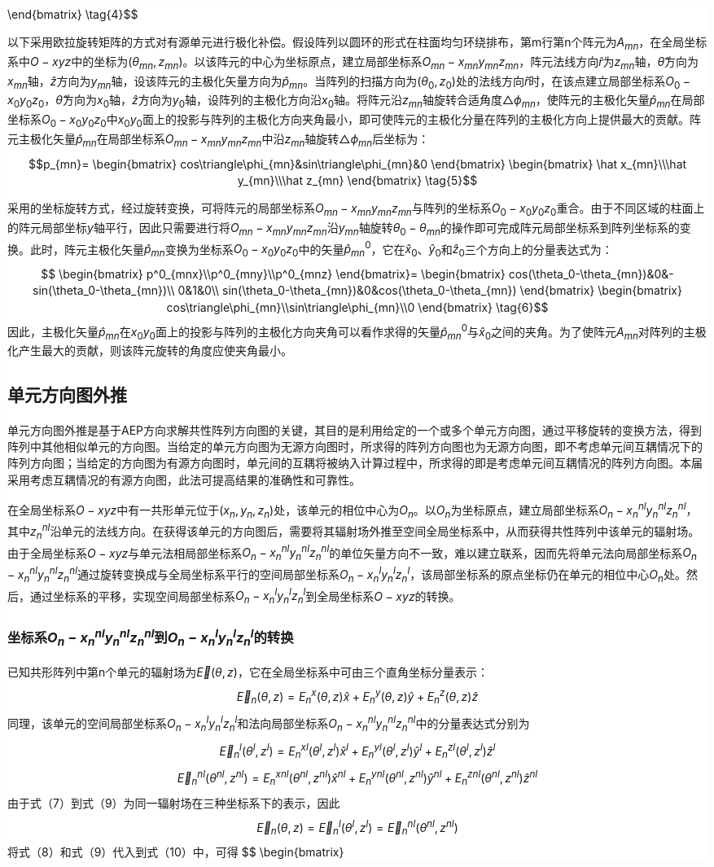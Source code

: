 \end{bmatrix}
\tag{4}$$

以下采用欧拉旋转矩阵的方式对有源单元进行极化补偿。假设阵列以圆环的形式在柱面均匀环绕排布，第m行第n个阵元为$A_{mn}$，在全局坐标系中$O-xyz$中的坐标为$(\theta_{mn},z_{mn})$。以该阵元的中心为坐标原点，建立局部坐标系$O_{mn}-x_{mn}y_{mn}z_{mn}$，阵元法线方向$\hat r$为$z_{mn}$轴，$\hat\theta$方向为$x_{mn}$轴，$\hat z$方向为$y_{mn}$轴，设该阵元的主极化矢量方向为$\hat p_{mn}$。当阵列的扫描方向为$(\theta_0,z_0)$处的法线方向$\hat r$时，在该点建立局部坐标系$O_0-x_0y_0z_0$，$\hat\theta$方向为$x_{0}$轴，$\hat z$方向为$y_{0}$轴，设阵列的主极化方向沿$x_0$轴。将阵元沿$z_{mn}$轴旋转合适角度$\triangle\phi_{mn}$，使阵元的主极化矢量$\hat p_{mn}$在局部坐标系$O_0-x_0y_0z_0$中$x_0y_0$面上的投影与阵列的主极化方向夹角最小，即可使阵元的主极化分量在阵列的主极化方向上提供最大的贡献。阵元主极化矢量$\hat p_{mn}$在局部坐标系$O_{mn}-x_{mn}y_{mn}z_{mn}$中沿$z_{mn}$轴旋转$\triangle\phi_{mn}$后坐标为：
$$p_{mn}=
\begin{bmatrix}
cos\triangle\phi_{mn}&sin\triangle\phi_{mn}&0
\end{bmatrix}
\begin{bmatrix}
\hat x_{mn}\\\hat y_{mn}\\\hat z_{mn}
\end{bmatrix}
\tag{5}$$

采用的坐标旋转方式，经过旋转变换，可将阵元的局部坐标系$O_{mn}-x_{mn}y_{mn}z_{mn}$与阵列的坐标系$O_0-x_0y_0z_0$重合。由于不同区域的柱面上的阵元局部坐标$y$轴平行，因此只需要进行将$O_{mn}-x_{mn}y_{mn}z_{mn}$沿$y_{mn}$轴旋转$\theta_0-\theta_{mn}$的操作即可完成阵元局部坐标系到阵列坐标系的变换。此时，阵元主极化矢量$\hat p_{mn}$变换为坐标系$O_0-x_0y_0z_0$中的矢量$\hat p^0_{mn}$，它在$\hat x_0$、$\hat y_0$和$\hat z_0$三个方向上的分量表达式为：
$$
\begin{bmatrix}
p^0_{mnx}\\p^0_{mny}\\p^0_{mnz}
\end{bmatrix}=
\begin{bmatrix}
cos(\theta_0-\theta_{mn})&0&-sin(\theta_0-\theta_{mn})\\
0&1&0\\
sin(\theta_0-\theta_{mn})&0&cos(\theta_0-\theta_{mn})
\end{bmatrix}
\begin{bmatrix}
cos\triangle\phi_{mn}\\sin\triangle\phi_{mn}\\0
\end{bmatrix}
\tag{6}$$
因此，主极化矢量$\hat p_{mn}$在$x_0y_0$面上的投影与阵列的主极化方向夹角可以看作求得的矢量$\hat p^0_{mn}$与$\hat x_0$之间的夹角。为了使阵元$A_{mn}$对阵列的主极化产生最大的贡献，则该阵元旋转的角度应使夹角最小。

## 单元方向图外推
单元方向图外推是基于AEP方向求解共性阵列方向图的关键，其目的是利用给定的一个或多个单元方向图，通过平移旋转的变换方法，得到阵列中其他相似单元的方向图。当给定的单元方向图为无源方向图时，所求得的阵列方向图也为无源方向图，即不考虑单元间互耦情况下的阵列方向图；当给定的方向图为有源方向图时，单元间的互耦将被纳入计算过程中，所求得的即是考虑单元间互耦情况的阵列方向图。本届采用考虑互耦情况的有源方向图，此法可提高结果的准确性和可靠性。

在全局坐标系$O-xyz$中有一共形单元位于($x_n,y_n,z_n$)处，该单元的相位中心为$O_n$。以$O_n$为坐标原点，建立局部坐标系$O_n-x^{nl}_ny^{nl}_nz^{nl}_n$，其中$z^{nl}_n$沿单元的法线方向。在获得该单元的方向图后，需要将其辐射场外推至空间全局坐标系中，从而获得共性阵列中该单元的辐射场。由于全局坐标系$O-xyz$与单元法相局部坐标系$O_n-x^{nl}_ny^{nl}_nz^{nl}_n$的单位矢量方向不一致，难以建立联系，因而先将单元法向局部坐标系$O_n-x^{nl}_ny^{nl}_nz^{nl}_n$通过旋转变换成与全局坐标系平行的空间局部坐标系$O_n-x^{l}_ny^{l}_nz^{l}_n$，该局部坐标系的原点坐标仍在单元的相位中心$O_n$处。然后，通过坐标系的平移，实现空间局部坐标系$O_n-x^{l}_ny^{l}_nz^{l}_n$到全局坐标系$O-xyz$的转换。

### 坐标系$O_n-x^{nl}_ny^{nl}_nz^{nl}_n$到$O_n-x^{l}_ny^{l}_nz^{l}_n$的转换
已知共形阵列中第n个单元的辐射场为$\vec E(\theta,z)$，它在全局坐标系中可由三个直角坐标分量表示：
$$\vec E_n(\theta,z)=E^x_n(\theta,z)\hat x+E^y_n(\theta,z)\hat y+E^z_n(\theta,z)\hat z\tag{7}$$
同理，该单元的空间局部坐标系$O_n-x^l_ny^l_nz^l_n$和法向局部坐标系$O_n-x^{nl}_ny^{nl}_nz^{nl}_n$中的分量表达式分别为
$$\vec E_n^l(\theta^l,z^l)=E^{xl}_n(\theta^l,z^l)\hat x^l+E^{yl}_n(\theta^l,z^l)\hat y^l+E^{zl}_n(\theta^l,z^l)\hat z^l\tag{8}$$
$$\vec E^{nl}_n(\theta^{nl},z^{nl})=E^{xnl}_n(\theta^{nl},z^{nl})\hat x^{nl}+E^{ynl}_n(\theta^{nl},z^{nl})\hat y^{nl}+E^{znl}_n(\theta^{nl},z^{nl})\hat z^{nl}\tag{9}$$
由于式（7）到式（9）为同一辐射场在三种坐标系下的表示，因此
$$\vec E_n(\theta,z)=\vec E_n^l(\theta^l,z^l)=\vec E^{nl}_n(\theta^{nl},z^{nl})\tag{10}$$
将式（8）和式（9）代入到式（10）中，可得
$$
\begin{bmatrix}